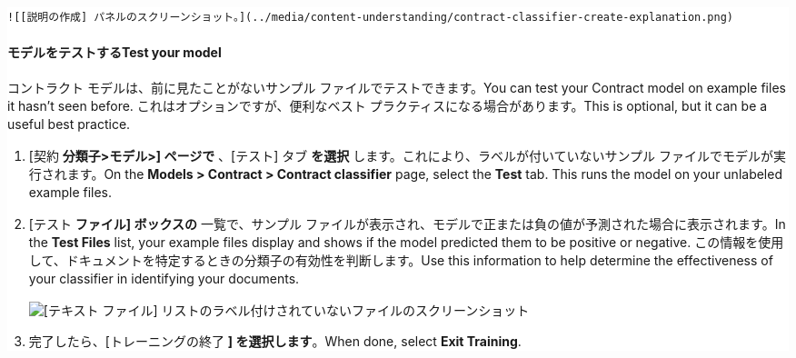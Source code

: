    ![[説明の作成] パネルのスクリーンショット。](../media/content-understanding/contract-classifier-create-explanation.png) 

#### <a name="test-your-model"></a><span data-ttu-id="a2c74-171">モデルをテストする</span><span class="sxs-lookup"><span data-stu-id="a2c74-171">Test your model</span></span>

<span data-ttu-id="a2c74-172">コントラクト モデルは、前に見たことがないサンプル ファイルでテストできます。</span><span class="sxs-lookup"><span data-stu-id="a2c74-172">You can test your Contract model on example files it hasn’t seen before.</span></span> <span data-ttu-id="a2c74-173">これはオプションですが、便利なベスト プラクティスになる場合があります。</span><span class="sxs-lookup"><span data-stu-id="a2c74-173">This is optional, but it can be a useful best practice.</span></span>

1. <span data-ttu-id="a2c74-174">[契約 **分類子>モデル>] ページで** 、[テスト] タブ **を選択** します。これにより、ラベルが付いていないサンプル ファイルでモデルが実行されます。</span><span class="sxs-lookup"><span data-stu-id="a2c74-174">On the **Models > Contract > Contract classifier** page, select the **Test** tab. This runs the model on your unlabeled example files.</span></span>

2. <span data-ttu-id="a2c74-175">[テスト **ファイル] ボックスの** 一覧で、サンプル ファイルが表示され、モデルで正または負の値が予測された場合に表示されます。</span><span class="sxs-lookup"><span data-stu-id="a2c74-175">In the **Test Files** list, your example files display and shows if the model predicted them to be positive or negative.</span></span> <span data-ttu-id="a2c74-176">この情報を使用して、ドキュメントを特定するときの分類子の有効性を判断します。</span><span class="sxs-lookup"><span data-stu-id="a2c74-176">Use this information to help determine the effectiveness of your classifier in identifying your documents.</span></span>

    ![[テキスト ファイル] リストのラベル付けされていないファイルのスクリーンショット](../media/content-understanding/test-on-files.png) 

3. <span data-ttu-id="a2c74-178">完了したら、[トレーニングの終了 **] を選択します**。</span><span class="sxs-lookup"><span data-stu-id="a2c74-178">When done, select **Exit Training**.</span></span>
